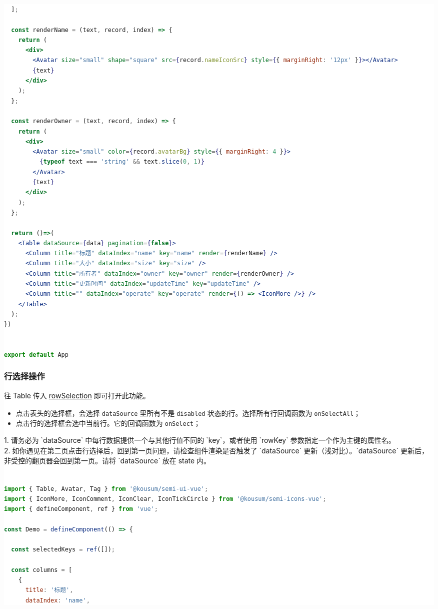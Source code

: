 ```jsx live=true noInline=true dir="column"
  ];

  const renderName = (text, record, index) => {
    return (
      <div>
        <Avatar size="small" shape="square" src={record.nameIconSrc} style={{ marginRight: '12px' }}></Avatar>
        {text}
      </div>
    );
  };

  const renderOwner = (text, record, index) => {
    return (
      <div>
        <Avatar size="small" color={record.avatarBg} style={{ marginRight: 4 }}>
          {typeof text === 'string' && text.slice(0, 1)}
        </Avatar>
        {text}
      </div>
    );
  };

  return ()=>(
    <Table dataSource={data} pagination={false}>
      <Column title="标题" dataIndex="name" key="name" render={renderName} />
      <Column title="大小" dataIndex="size" key="size" />
      <Column title="所有者" dataIndex="owner" key="owner" render={renderOwner} />
      <Column title="更新时间" dataIndex="updateTime" key="updateTime" />
      <Column title="" dataIndex="operate" key="operate" render={() => <IconMore />} />
    </Table>
  );
})


export default App
```

### 行选择操作

往 Table 传入 [rowSelection](#rowSelection) 即可打开此功能。

-   点击表头的选择框，会选择 `dataSource` 里所有不是 `disabled` 状态的行。选择所有行回调函数为 `onSelectAll`；
-   点击行的选择框会选中当前行。它的回调函数为 `onSelect`；

<Notice title='注意事项'>
    <div>1. 请务必为 `dataSource` 中每行数据提供一个与其他行值不同的 `key`，或者使用 `rowKey` 参数指定一个作为主键的属性名。</div>
    <div>2. 如你遇见在第二页点击行选择后，回到第一页问题，请检查组件渲染是否触发了 `dataSource` 更新（浅对比）。`dataSource` 更新后，非受控的翻页器会回到第一页。请将 `dataSource` 放在 state 内。</div>
</Notice>

```jsx live=true noInline=true dir="column"

import { Table, Avatar, Tag } from '@kousum/semi-ui-vue';
import { IconMore, IconComment, IconClear, IconTickCircle } from '@kousum/semi-icons-vue';
import { defineComponent, ref } from 'vue';

const Demo = defineComponent(() => {

  const selectedKeys = ref([]);

  const columns = [
    {
      title: '标题',
      dataIndex: 'name',
```